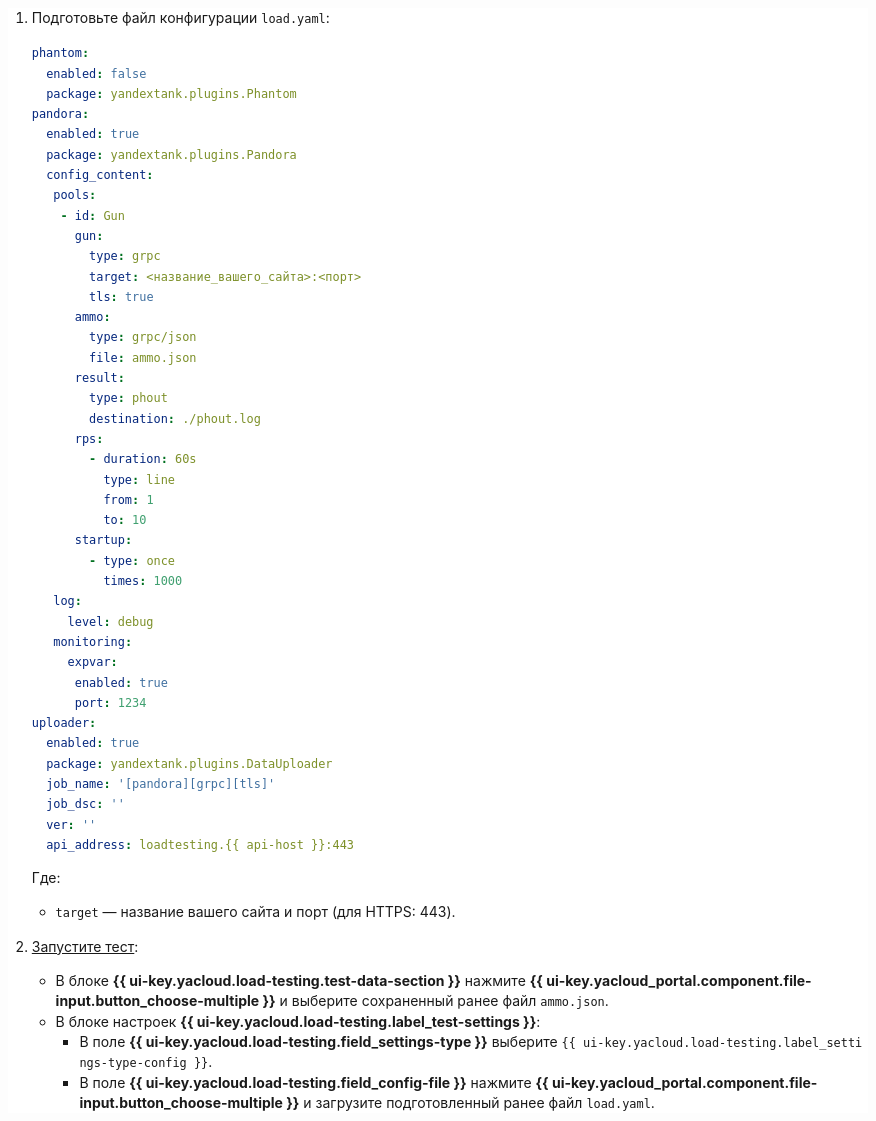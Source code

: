 1. Подготовьте файл конфигурации `load.yaml`:

   ```yaml
   phantom:
     enabled: false
     package: yandextank.plugins.Phantom
   pandora:
     enabled: true
     package: yandextank.plugins.Pandora
     config_content:
      pools:
       - id: Gun
         gun:
           type: grpc
           target: <название_вашего_сайта>:<порт>
           tls: true
         ammo:
           type: grpc/json
           file: ammo.json
         result:
           type: phout
           destination: ./phout.log
         rps:
           - duration: 60s
             type: line
             from: 1
             to: 10
         startup:
           - type: once
             times: 1000
      log:
        level: debug
      monitoring:
        expvar:
         enabled: true
         port: 1234
   uploader:
     enabled: true
     package: yandextank.plugins.DataUploader
     job_name: '[pandora][grpc][tls]'
     job_dsc: ''
     ver: ''
     api_address: loadtesting.{{ api-host }}:443
   ```

   Где:

   * `target` — название вашего сайта и порт (для HTTPS: 443).
   
1. [Запустите тест](../../load-testing/tutorials/loadtesting-grpc.md#run-test):

   * В блоке **{{ ui-key.yacloud.load-testing.test-data-section }}** нажмите **{{ ui-key.yacloud_portal.component.file-input.button_choose-multiple }}** и выберите сохраненный ранее файл `ammo.json`.
   * В блоке настроек **{{ ui-key.yacloud.load-testing.label_test-settings }}**:
     * В поле **{{ ui-key.yacloud.load-testing.field_settings-type }}** выберите `{{ ui-key.yacloud.load-testing.label_settings-type-config }}`.
     * В поле **{{ ui-key.yacloud.load-testing.field_config-file }}** нажмите **{{ ui-key.yacloud_portal.component.file-input.button_choose-multiple }}** и загрузите подготовленный ранее файл `load.yaml`.
